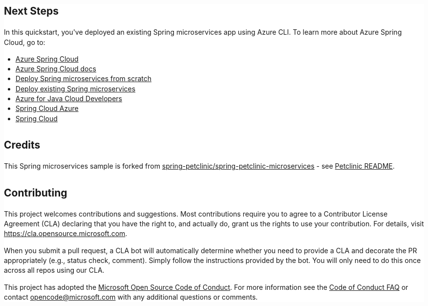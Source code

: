 ## Next Steps

In this quickstart, you've deployed an existing Spring microservices app using Azure CLI. To learn more about Azure Spring Cloud, go to:

- [Azure Spring Cloud](https://azure.microsoft.com/en-us/services/spring-cloud/)
- [Azure Spring Cloud docs](https://docs.microsoft.com/en-us/azure/java/)
- [Deploy Spring microservices from scratch](https://github.com/microsoft/azure-spring-cloud-training)
- [Deploy existing Spring microservices](https://github.com/Azure-Samples/azure-spring-cloud)
- [Azure for Java Cloud Developers](https://docs.microsoft.com/en-us/azure/java/)
- [Spring Cloud Azure](https://cloud.spring.io/spring-cloud-azure/)
- [Spring Cloud](https://spring.io/projects/spring-cloud)

## Credits

This Spring microservices sample is forked from 
[spring-petclinic/spring-petclinic-microservices](https://github.com/spring-petclinic/spring-petclinic-microservices) - see [Petclinic README](./README-petclinic.md). 

## Contributing

This project welcomes contributions and suggestions.  Most contributions require you to agree to a
Contributor License Agreement (CLA) declaring that you have the right to, and actually do, grant us
the rights to use your contribution. For details, visit https://cla.opensource.microsoft.com.

When you submit a pull request, a CLA bot will automatically determine whether you need to provide
a CLA and decorate the PR appropriately (e.g., status check, comment). Simply follow the instructions
provided by the bot. You will only need to do this once across all repos using our CLA.

This project has adopted the [Microsoft Open Source Code of Conduct](https://opensource.microsoft.com/codeofconduct/).
For more information see the [Code of Conduct FAQ](https://opensource.microsoft.com/codeofconduct/faq/) or
contact [opencode@microsoft.com](mailto:opencode@microsoft.com) with any additional questions or comments.
